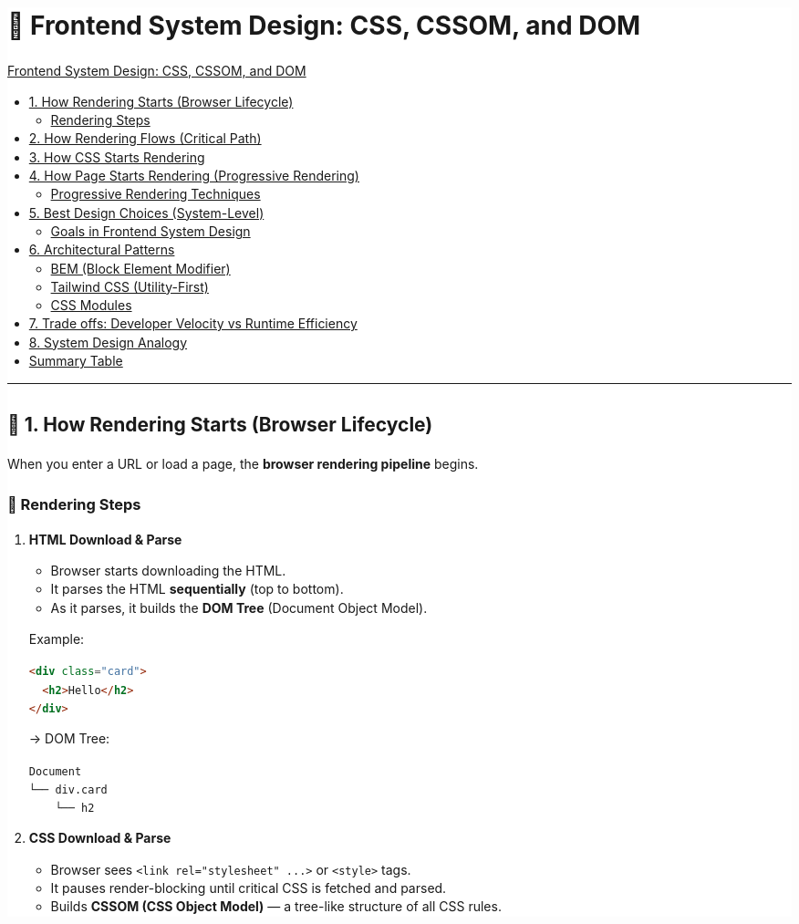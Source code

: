 
# 🧠 Frontend System Design: CSS, CSSOM, and DOM

[Frontend System Design: CSS, CSSOM, and DOM](#frontend-system-design-css-cssom-and-dom)
   - [1. How Rendering Starts (Browser Lifecycle)](#1-how-rendering-starts-browser-lifecycle)
     - [Rendering Steps](#rendering-steps)
   - [2. How Rendering Flows (Critical Path)](#2-how-rendering-flows-critical-path)
   - [3. How CSS Starts Rendering](#3-how-css-starts-rendering)
   - [4. How Page Starts Rendering (Progressive Rendering)](#4-how-page-starts-rendering-progressive-rendering)
     - [Progressive Rendering Techniques](#progressive-rendering-techniques)
   - [5. Best Design Choices (System-Level)](#5-best-design-choices-system-level)
     - [Goals in Frontend System Design](#goals-in-frontend-system-design)
   - [6. Architectural Patterns](#6-architectural-patterns)
     - [BEM (Block Element Modifier)](#bem-block-element-modifier)
     - [Tailwind CSS (Utility-First)](#tailwind-css-utility-first)
     - [CSS Modules](#css-modules)
   - [7. Trade offs: Developer Velocity vs Runtime Efficiency](#7-trade-offs-developer-velocity-vs-runtime-efficiency)
   - [8. System Design Analogy](#8-system-design-analogy)
   - [Summary Table](#summary-table)

---

## 🔹 1. How Rendering Starts (Browser Lifecycle)

When you enter a URL or load a page, the **browser rendering pipeline** begins.

### 🧩 Rendering Steps

1. **HTML Download & Parse**

   * Browser starts downloading the HTML.
   * It parses the HTML **sequentially** (top to bottom).
   * As it parses, it builds the **DOM Tree** (Document Object Model).

   Example:

   ```html
   <div class="card">
     <h2>Hello</h2>
   </div>
   ```

   → DOM Tree:

   ```
   Document
   └── div.card
       └── h2
   ```

2. **CSS Download & Parse**

   * Browser sees `<link rel="stylesheet" ...>` or `<style>` tags.
   * It pauses render-blocking until critical CSS is fetched and parsed.
   * Builds **CSSOM (CSS Object Model)** — a tree-like structure of all CSS rules.
